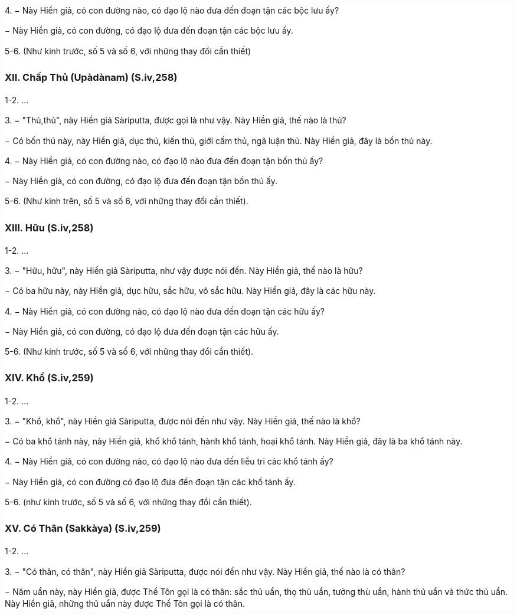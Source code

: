 4\. − Này Hiền giả, có con đường nào, có đạo lộ nào đưa đến đoạn tận các bộc lưu ấy?

− Này Hiền giả, có con đường, có đạo lộ đưa đến đoạn tận các bộc lưu ấy.

5-6. (Như kinh trước, số 5 và số 6, với những thay đổi cần thiết)

### XII. Chấp Thủ (Upàdànam) (S.iv,258)

1-2. ...

3\. − "Thủ,thủ", này Hiền giả Sàriputta, được gọi là như vậy. Này Hiền giả, thế nào là thủ?

− Có bốn thủ này, này Hiền giả, dục thủ, kiến thủ, giới cấm thủ, ngã luận thủ. Này Hiền giả, đây là bốn
thủ này.

4\. − Này Hiền giả, có con đường nào, có đạo lộ nào đưa đến đoạn tận bốn thủ ấy?

− Này Hiền giả, có con đường, có đạo lộ đưa đến đoạn tận bốn thủ ấy.

5-6. (Như kinh trên, số 5 và số 6, với những thay đổi cần thiết).

### XIII. Hữu (S.iv,258)

1-2. ...

3\. − "Hữu, hữu", này Hiền giả Sàriputta, như vậy được nói đến. Này Hiền giả, thế nào là hữu?

− Có ba hữu này, này Hiền giả, dục hữu, sắc hữu, vô sắc hữu. Này Hiền giả, đây là các hữu này.

4\. − Này Hiền giả, có con đường nào, có đạo lộ nào đưa đến đoạn tận các hữu ấy?

− Này Hiền giả, có con đường, có đạo lộ đưa đến đoạn tận các hữu ấy.

5-6. (Như kinh trước, số 5 và số 6, với những thay đổi cần thiết).

### XIV. Khổ (S.iv,259)

1-2. ...

3\. − "Khổ, khổ", này Hiền giả Sàriputta, được nói đến như vậy. Này Hiền giả, thế nào là khổ?

− Có ba khổ tánh này, này Hiền giả, khổ khổ tánh, hành khổ tánh, hoại khổ tánh. Này Hiền giả, đây là
ba khổ tánh này.

4\. − Này Hiền giả, có con đường nào, có đạo lộ nào đưa đến liễu tri các khổ tánh ấy?

− Này Hiền giả, có con đường có đạo lộ đưa đến đoạn tận các khổ tánh ấy.

5-6. (như kinh trước, số 5 và số 6, với những thay đổi cần thiết).

### XV. Có Thân (Sakkàya) (S.iv,259)

1-2. ...

3\. − "Có thân, có thân", này Hiền giả Sàriputta, được nói đến như vậy. Này Hiền giả, thế nào là có thân?

− Năm uẩn này, này Hiền giả, được Thế Tôn gọi là có thân: sắc thủ uẩn, thọ thủ uẩn, tưởng thủ uẩn,
hành thủ uẩn và thức thủ uẩn. Này Hiền giả, những thủ uẩn này được Thế Tôn gọi là có thân.
